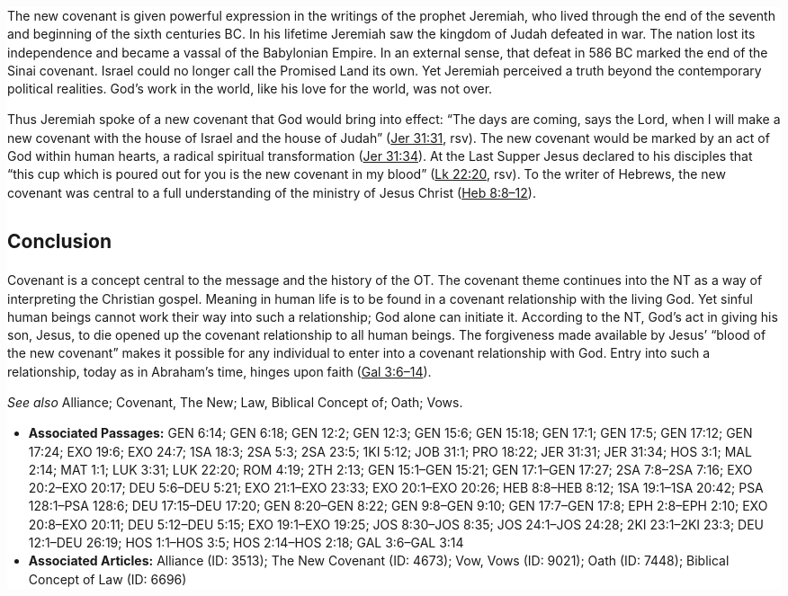 The new covenant is given powerful expression in the writings of the prophet Jeremiah, who lived through the end of the seventh and beginning of the sixth centuries BC. In his lifetime Jeremiah saw the kingdom of Judah defeated in war. The nation lost its independence and became a vassal of the Babylonian Empire. In an external sense, that defeat in 586 BC marked the end of the Sinai covenant. Israel could no longer call the Promised Land its own. Yet Jeremiah perceived a truth beyond the contemporary political realities. God’s work in the world, like his love for the world, was not over.

Thus Jeremiah spoke of a new covenant that God would bring into effect: “The days are coming, says the Lord, when I will make a new covenant with the house of Israel and the house of Judah” ([Jer 31:31](https://ref.ly/Jer31:31), rsv). The new covenant would be marked by an act of God within human hearts, a radical spiritual transformation ([Jer 31:34](https://ref.ly/Jer31:34)). At the Last Supper Jesus declared to his disciples that “this cup which is poured out for you is the new covenant in my blood” ([Lk 22:20](https://ref.ly/Luke22:20), rsv). To the writer of Hebrews, the new covenant was central to a full understanding of the ministry of Jesus Christ ([Heb 8:8–12](https://ref.ly/Heb8:8-Heb8:12)).

Conclusion
----------

Covenant is a concept central to the message and the history of the OT. The covenant theme continues into the NT as a way of interpreting the Christian gospel. Meaning in human life is to be found in a covenant relationship with the living God. Yet sinful human beings cannot work their way into such a relationship; God alone can initiate it. According to the NT, God’s act in giving his son, Jesus, to die opened up the covenant relationship to all human beings. The forgiveness made available by Jesus’ “blood of the new covenant” makes it possible for any individual to enter into a covenant relationship with God. Entry into such a relationship, today as in Abraham’s time, hinges upon faith ([Gal 3:6–14](https://ref.ly/Gal3:6-Gal3:14)).

*See also* Alliance; Covenant, The New; Law, Biblical Concept of; Oath; Vows.

* **Associated Passages:** GEN 6:14; GEN 6:18; GEN 12:2; GEN 12:3; GEN 15:6; GEN 15:18; GEN 17:1; GEN 17:5; GEN 17:12; GEN 17:24; EXO 19:6; EXO 24:7; 1SA 18:3; 2SA 5:3; 2SA 23:5; 1KI 5:12; JOB 31:1; PRO 18:22; JER 31:31; JER 31:34; HOS 3:1; MAL 2:14; MAT 1:1; LUK 3:31; LUK 22:20; ROM 4:19; 2TH 2:13; GEN 15:1–GEN 15:21; GEN 17:1–GEN 17:27; 2SA 7:8–2SA 7:16; EXO 20:2–EXO 20:17; DEU 5:6–DEU 5:21; EXO 21:1–EXO 23:33; EXO 20:1–EXO 20:26; HEB 8:8–HEB 8:12; 1SA 19:1–1SA 20:42; PSA 128:1–PSA 128:6; DEU 17:15–DEU 17:20; GEN 8:20–GEN 8:22; GEN 9:8–GEN 9:10; GEN 17:7–GEN 17:8; EPH 2:8–EPH 2:10; EXO 20:8–EXO 20:11; DEU 5:12–DEU 5:15; EXO 19:1–EXO 19:25; JOS 8:30–JOS 8:35; JOS 24:1–JOS 24:28; 2KI 23:1–2KI 23:3; DEU 12:1–DEU 26:19; HOS 1:1–HOS 3:5; HOS 2:14–HOS 2:18; GAL 3:6–GAL 3:14
* **Associated Articles:** Alliance (ID: 3513); The New Covenant (ID: 4673); Vow, Vows (ID: 9021); Oath (ID: 7448); Biblical Concept of Law (ID: 6696)

